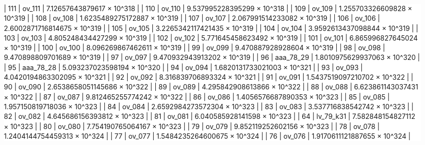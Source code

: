 | 111 | ov_111 | 7.12657643879617 × 10^318 |
| 110 | ov_110 | 9.537995228395299 × 10^318 |
| 109 | ov_109 | 1.255703326609828 × 10^319 |
| 108 | ov_108 | 1.6235489275172887 × 10^319 |
| 107 | ov_107 | 2.067991514233082 × 10^319 |
| 106 | ov_106 | 2.6002871716814675 × 10^319 |
| 105 | ov_105 | 3.2265342117421435 × 10^319 |
| 104 | ov_104 | 3.9592613437098844 × 10^319 |
| 103 | ov_103 | 4.805248434427299 × 10^319 |
| 102 | ov_102 | 5.771645458623492 × 10^319 |
| 101 | ov_101 | 6.865996827645024 × 10^319 |
| 100 | ov_100 | 8.096269867462611 × 10^319 |
| 99 | ov_099 | 9.470887928928604 × 10^319 |
| 98 | ov_098 | 9.470898809701689 × 10^319 |
| 97 | ov_097 | 9.470932943913202 × 10^319 |
| 96 | aaa_78_29 | 1.8010975629937063 × 10^320 |
| 95 | aaa_78_28 | 5.093237023598194 × 10^320 |
| 94 | ov_094 | 1.6820131733021003 × 10^321 |
| 93 | ov_093 | 4.0420194863302095 × 10^321 |
| 92 | ov_092 | 8.316839706893324 × 10^321 |
| 91 | ov_091 | 1.5437519097210702 × 10^322 |
| 90 | ov_090 | 2.6538658051145686 × 10^322 |
| 89 | ov_089 | 4.295842908613866 × 10^322 |
| 88 | ov_088 | 6.623861143037431 × 10^322 |
| 87 | ov_087 | 9.812465255774242 × 10^322 |
| 86 | ov_086 | 1.4056576687890353 × 10^323 |
| 85 | ov_085 | 1.957150819718036 × 10^323 |
| 84 | ov_084 | 2.6592984273572304 × 10^323 |
| 83 | ov_083 | 3.537716838542742 × 10^323 |
| 82 | ov_082 | 4.645686156393812 × 10^323 |
| 81 | ov_081 | 6.040585928141598 × 10^323 |
| 64 | lv_79_k31 | 7.582848154827112 × 10^323 |
| 80 | ov_080 | 7.754190765064167 × 10^323 |
| 79 | ov_079 | 9.852119252602156 × 10^323 |
| 78 | ov_078 | 1.2404144754459313 × 10^324 |
| 77 | ov_077 | 1.5484235264600675 × 10^324 |
| 76 | ov_076 | 1.9170611121887655 × 10^324 |